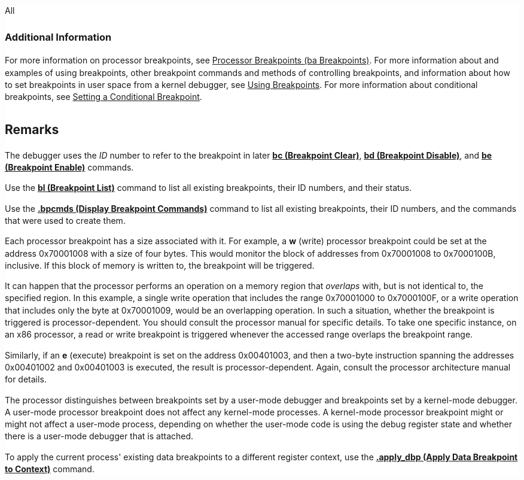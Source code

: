 <td align="left"><p>All</p></td>
</tr>
</tbody>
</table>

 

### <span id="Additional_Information"></span><span id="additional_information"></span><span id="ADDITIONAL_INFORMATION"></span>Additional Information

For more information on processor breakpoints, see [Processor Breakpoints (ba Breakpoints)](processor-breakpoints---ba-breakpoints-.md). For more information about and examples of using breakpoints, other breakpoint commands and methods of controlling breakpoints, and information about how to set breakpoints in user space from a kernel debugger, see [Using Breakpoints](using-breakpoints.md). For more information about conditional breakpoints, see [Setting a Conditional Breakpoint](setting-a-conditional-breakpoint.md).

Remarks
-------

The debugger uses the *ID* number to refer to the breakpoint in later [**bc (Breakpoint Clear)**](bc--breakpoint-clear-.md), [**bd (Breakpoint Disable)**](bd--breakpoint-disable-.md), and [**be (Breakpoint Enable)**](be--breakpoint-enable-.md) commands.

Use the [**bl (Breakpoint List)**](bl--breakpoint-list-.md) command to list all existing breakpoints, their ID numbers, and their status.

Use the [**.bpcmds (Display Breakpoint Commands)**](-bpcmds--display-breakpoint-commands-.md) command to list all existing breakpoints, their ID numbers, and the commands that were used to create them.

Each processor breakpoint has a size associated with it. For example, a **w** (write) processor breakpoint could be set at the address 0x70001008 with a size of four bytes. This would monitor the block of addresses from 0x70001008 to 0x7000100B, inclusive. If this block of memory is written to, the breakpoint will be triggered.

It can happen that the processor performs an operation on a memory region that *overlaps* with, but is not identical to, the specified region. In this example, a single write operation that includes the range 0x70001000 to 0x7000100F, or a write operation that includes only the byte at 0x70001009, would be an overlapping operation. In such a situation, whether the breakpoint is triggered is processor-dependent. You should consult the processor manual for specific details. To take one specific instance, on an x86 processor, a read or write breakpoint is triggered whenever the accessed range overlaps the breakpoint range.

Similarly, if an **e** (execute) breakpoint is set on the address 0x00401003, and then a two-byte instruction spanning the addresses 0x00401002 and 0x00401003 is executed, the result is processor-dependent. Again, consult the processor architecture manual for details.

The processor distinguishes between breakpoints set by a user-mode debugger and breakpoints set by a kernel-mode debugger. A user-mode processor breakpoint does not affect any kernel-mode processes. A kernel-mode processor breakpoint might or might not affect a user-mode process, depending on whether the user-mode code is using the debug register state and whether there is a user-mode debugger that is attached.

To apply the current process' existing data breakpoints to a different register context, use the [**.apply\_dbp (Apply Data Breakpoint to Context)**](-apply-dbp--apply-data-breakpoint-to-context-.md) command.
